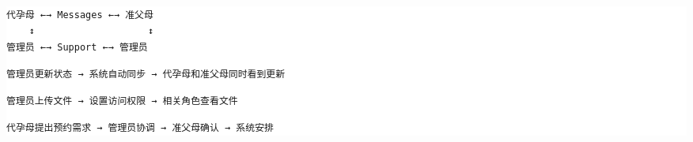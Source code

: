 ```plaintext
代孕母 ←→ Messages ←→ 准父母
    ↕️                    ↕️
管理员 ←→ Support ←→ 管理员
```

```plaintext
管理员更新状态 → 系统自动同步 → 代孕母和准父母同时看到更新
```

```plaintext
管理员上传文件 → 设置访问权限 → 相关角色查看文件
```

```plaintext
代孕母提出预约需求 → 管理员协调 → 准父母确认 → 系统安排
```

